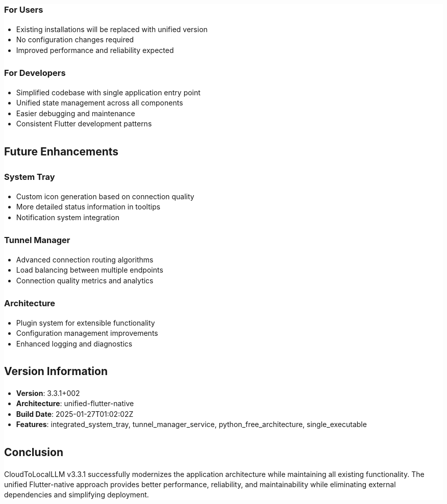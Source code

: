 ### For Users
- Existing installations will be replaced with unified version
- No configuration changes required
- Improved performance and reliability expected

### For Developers
- Simplified codebase with single application entry point
- Unified state management across all components
- Easier debugging and maintenance
- Consistent Flutter development patterns

## Future Enhancements

### System Tray
- Custom icon generation based on connection quality
- More detailed status information in tooltips
- Notification system integration

### Tunnel Manager
- Advanced connection routing algorithms
- Load balancing between multiple endpoints
- Connection quality metrics and analytics

### Architecture
- Plugin system for extensible functionality
- Configuration management improvements
- Enhanced logging and diagnostics

## Version Information

- **Version**: 3.3.1+002
- **Architecture**: unified-flutter-native
- **Build Date**: 2025-01-27T01:02:02Z
- **Features**: integrated_system_tray, tunnel_manager_service, python_free_architecture, single_executable

## Conclusion

CloudToLocalLLM v3.3.1 successfully modernizes the application architecture while maintaining all existing functionality. The unified Flutter-native approach provides better performance, reliability, and maintainability while eliminating external dependencies and simplifying deployment.
